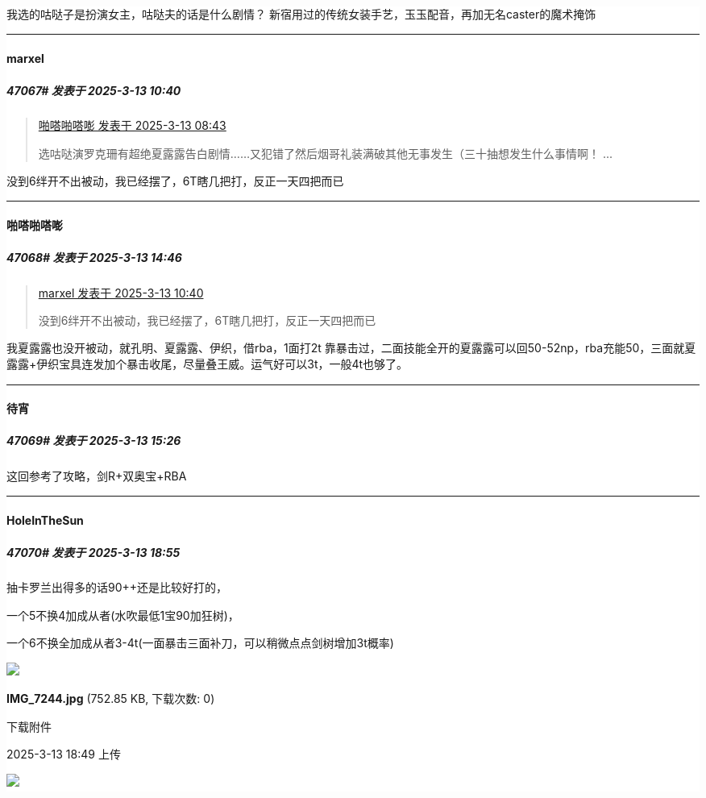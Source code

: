 我选的咕哒子是扮演女主，咕哒夫的话是什么剧情？</blockquote>
新宿用过的传统女装手艺，玉玉配音，再加无名caster的魔术掩饰


*****

####  marxel  
##### 47067#       发表于 2025-3-13 10:40

<blockquote><a href="httphttps://bbs.saraba1st.com/2b/forum.php?mod=redirect&amp;goto=findpost&amp;pid=67640627&amp;ptid=1712412" target="_blank">啪嗒啪嗒嘭 发表于 2025-3-13 08:43</a>

选咕哒演罗克珊有超绝夏露露告白剧情……又犯错了然后烟哥礼装满破其他无事发生（三十抽想发生什么事情啊！ ...</blockquote>
没到6绊开不出被动，我已经摆了，6T瞎几把打，反正一天四把而已


*****

####  啪嗒啪嗒嘭  
##### 47068#       发表于 2025-3-13 14:46

<blockquote><a href="httphttps://bbs.saraba1st.com/2b/forum.php?mod=redirect&amp;goto=findpost&amp;pid=67641748&amp;ptid=1712412" target="_blank">marxel 发表于 2025-3-13 10:40</a>

没到6绊开不出被动，我已经摆了，6T瞎几把打，反正一天四把而已</blockquote>
我夏露露也没开被动，就孔明、夏露露、伊织，借rba，1面打2t 靠暴击过，二面技能全开的夏露露可以回50-52np，rba充能50，三面就夏露露+伊织宝具连发加个暴击收尾，尽量叠王威。运气好可以3t，一般4t也够了。


*****

####  待宵  
##### 47069#       发表于 2025-3-13 15:26

这回参考了攻略，剑R+双奥宝+RBA


*****

####  HoleInTheSun  
##### 47070#       发表于 2025-3-13 18:55

抽卡罗兰出得多的话90++还是比较好打的，

一个5不换4加成从者(水吹最低1宝90加狂树)，

一个6不换全加成从者3-4t(一面暴击三面补刀，可以稍微点点剑树增加3t概率)

<img src="https://img.saraba1st.com/forum/202503/13/184924oq5bxlczyf4efv5l.jpg" referrerpolicy="no-referrer">

<strong>IMG_7244.jpg</strong> (752.85 KB, 下载次数: 0)

下载附件

2025-3-13 18:49 上传

<img src="https://img.saraba1st.com/forum/202503/13/184925gjl9dqf2y8m889mx.jpg" referrerpolicy="no-referrer">
